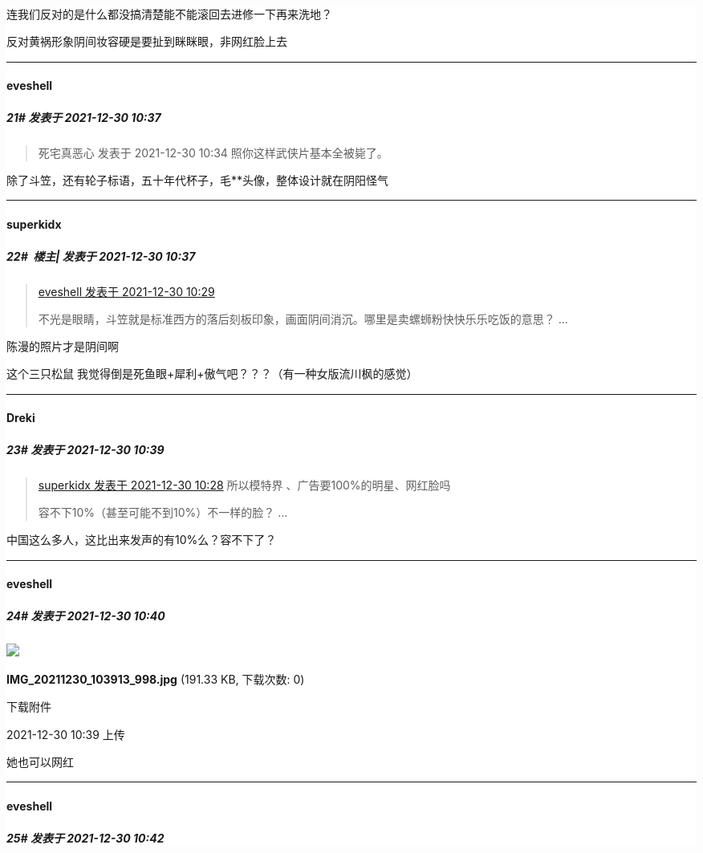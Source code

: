 连我们反对的是什么都没搞清楚能不能滚回去进修一下再来洗地？

反对黄祸形象阴间妆容硬是要扯到眯眯眼，非网红脸上去

*****

####  eveshell  
##### 21#       发表于 2021-12-30 10:37

<blockquote>死宅真恶心 发表于 2021-12-30 10:34
照你这样武侠片基本全被毙了。</blockquote>
除了斗笠，还有轮子标语，五十年代杯子，毛**头像，整体设计就在阴阳怪气

*****

####  superkidx  
##### 22#         楼主| 发表于 2021-12-30 10:37

<blockquote><a href="httphttps://bbs.saraba1st.com/2b/forum.php?mod=redirect&amp;goto=findpost&amp;pid=54097799&amp;ptid=2044832" target="_blank">eveshell 发表于 2021-12-30 10:29</a>

不光是眼睛，斗笠就是标准西方的落后刻板印象，画面阴间消沉。哪里是卖螺蛳粉快快乐乐吃饭的意思？ ...</blockquote>
陈漫的照片才是阴间啊  

这个三只松鼠 我觉得倒是死鱼眼+犀利+傲气吧？？？（有一种女版流川枫的感觉）

*****

####  Dreki  
##### 23#       发表于 2021-12-30 10:39

<blockquote><a href="httphttps://bbs.saraba1st.com/2b/forum.php?mod=redirect&amp;goto=findpost&amp;pid=54097788&amp;ptid=2044832" target="_blank">superkidx 发表于 2021-12-30 10:28</a>
所以模特界 、广告要100%的明星、网红脸吗 

容不下10%（甚至可能不到10%）不一样的脸？ ...</blockquote>
中国这么多人，这比出来发声的有10%么？容不下了？

*****

####  eveshell  
##### 24#       发表于 2021-12-30 10:40

<img src="https://img.saraba1st.com/forum/202112/30/103951n0bgq4d0070gi8n4.jpg" referrerpolicy="no-referrer">

<strong>IMG_20211230_103913_998.jpg</strong> (191.33 KB, 下载次数: 0)

下载附件

2021-12-30 10:39 上传

她也可以网红

*****

####  eveshell  
##### 25#       发表于 2021-12-30 10:42
